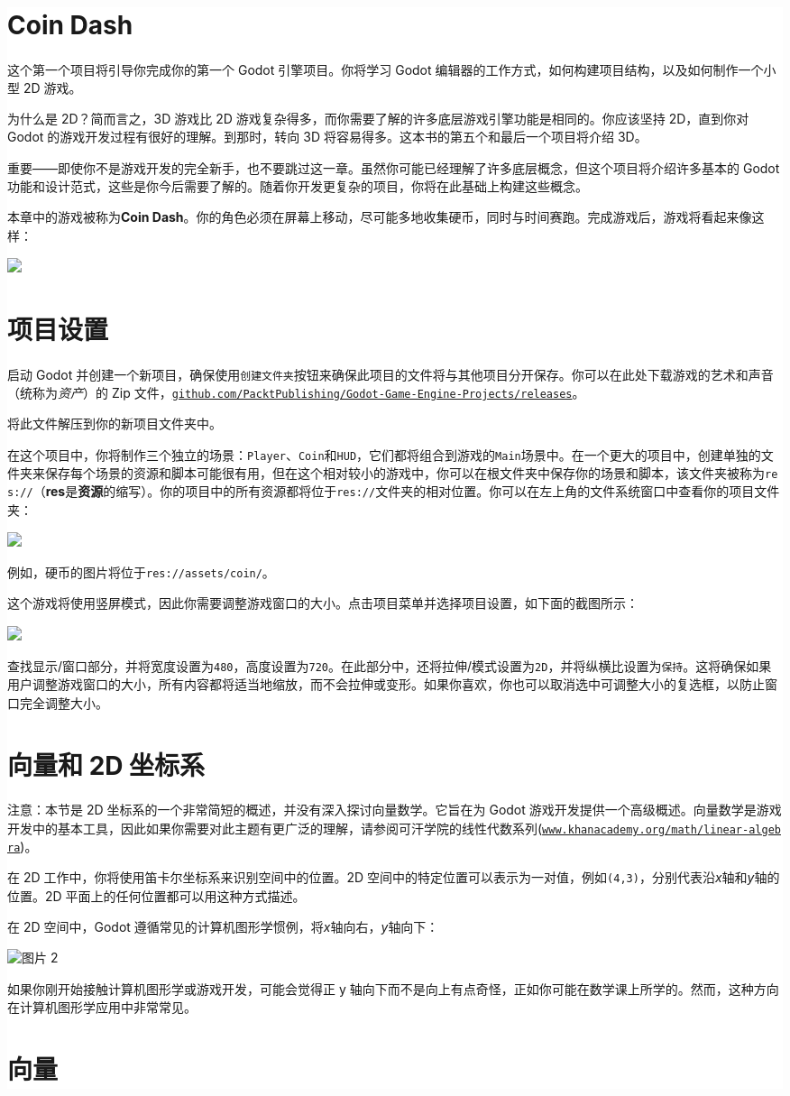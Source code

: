 # Coin Dash

这个第一个项目将引导你完成你的第一个 Godot 引擎项目。你将学习 Godot 编辑器的工作方式，如何构建项目结构，以及如何制作一个小型 2D 游戏。

为什么是 2D？简而言之，3D 游戏比 2D 游戏复杂得多，而你需要了解的许多底层游戏引擎功能是相同的。你应该坚持 2D，直到你对 Godot 的游戏开发过程有很好的理解。到那时，转向 3D 将容易得多。这本书的第五个和最后一个项目将介绍 3D。

重要——即使你不是游戏开发的完全新手，也不要跳过这一章。虽然你可能已经理解了许多底层概念，但这个项目将介绍许多基本的 Godot 功能和设计范式，这些是你今后需要了解的。随着你开发更复杂的项目，你将在此基础上构建这些概念。

本章中的游戏被称为**Coin Dash**。你的角色必须在屏幕上移动，尽可能多地收集硬币，同时与时间赛跑。完成游戏后，游戏将看起来像这样：

![](img/00015.jpeg)

# 项目设置

启动 Godot 并创建一个新项目，确保使用`创建文件夹`按钮来确保此项目的文件将与其他项目分开保存。你可以在此处下载游戏的艺术和声音（统称为*资产*）的 Zip 文件，[`github.com/PacktPublishing/Godot-Game-Engine-Projects/releases`](https://github.com/PacktPublishing/Godot-Game-Engine-Projects/releases)。

将此文件解压到你的新项目文件夹中。

在这个项目中，你将制作三个独立的场景：`Player`、`Coin`和`HUD`，它们都将组合到游戏的`Main`场景中。在一个更大的项目中，创建单独的文件夹来保存每个场景的资源和脚本可能很有用，但在这个相对较小的游戏中，你可以在根文件夹中保存你的场景和脚本，该文件夹被称为`res://`（**res**是**资源**的缩写）。你的项目中的所有资源都将位于`res://`文件夹的相对位置。你可以在左上角的文件系统窗口中查看你的项目文件夹：

![](img/00016.jpeg)

例如，硬币的图片将位于`res://assets/coin/`。

这个游戏将使用竖屏模式，因此你需要调整游戏窗口的大小。点击项目菜单并选择项目设置，如下面的截图所示：

![](img/00017.jpeg)

查找显示/窗口部分，并将宽度设置为`480`，高度设置为`720`。在此部分中，还将拉伸/模式设置为`2D`，并将纵横比设置为`保持`。这将确保如果用户调整游戏窗口的大小，所有内容都将适当地缩放，而不会拉伸或变形。如果你喜欢，你也可以取消选中可调整大小的复选框，以防止窗口完全调整大小。

# 向量和 2D 坐标系

注意：本节是 2D 坐标系的一个非常简短的概述，并没有深入探讨向量数学。它旨在为 Godot 游戏开发提供一个高级概述。向量数学是游戏开发中的基本工具，因此如果你需要对此主题有更广泛的理解，请参阅可汗学院的线性代数系列([`www.khanacademy.org/math/linear-algebra`](https://www.khanacademy.org/math/linear-algebra))。

在 2D 工作中，你将使用笛卡尔坐标系来识别空间中的位置。2D 空间中的特定位置可以表示为一对值，例如`(4,3)`，分别代表沿*x*轴和*y*轴的位置。2D 平面上的任何位置都可以用这种方式描述。

在 2D 空间中，Godot 遵循常见的计算机图形学惯例，将*x*轴向右，*y*轴向下：

![图片 2](img/00018.jpeg)

如果你刚开始接触计算机图形学或游戏开发，可能会觉得正 y 轴向下而不是向上有点奇怪，正如你可能在数学课上所学的。然而，这种方向在计算机图形学应用中非常常见。

# 向量
